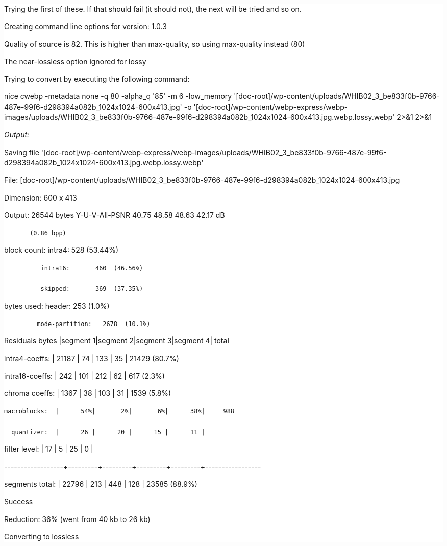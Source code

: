 Trying the first of these. If that should fail (it should not), the next will be tried and so on.

Creating command line options for version: 1.0.3

Quality of source is 82. This is higher than max-quality, so using max-quality instead (80)

The near-lossless option ignored for lossy

Trying to convert by executing the following command:

nice cwebp -metadata none -q 80 -alpha_q '85' -m 6 -low_memory '[doc-root]/wp-content/uploads/WHIB02_3_be833f0b-9766-487e-99f6-d298394a082b_1024x1024-600x413.jpg' -o '[doc-root]/wp-content/webp-express/webp-images/uploads/WHIB02_3_be833f0b-9766-487e-99f6-d298394a082b_1024x1024-600x413.jpg.webp.lossy.webp' 2>&1 2>&1


*Output:* 

Saving file '[doc-root]/wp-content/webp-express/webp-images/uploads/WHIB02_3_be833f0b-9766-487e-99f6-d298394a082b_1024x1024-600x413.jpg.webp.lossy.webp'

File:      [doc-root]/wp-content/uploads/WHIB02_3_be833f0b-9766-487e-99f6-d298394a082b_1024x1024-600x413.jpg

Dimension: 600 x 413

Output:    26544 bytes Y-U-V-All-PSNR 40.75 48.58 48.63   42.17 dB

           (0.86 bpp)

block count:  intra4:        528  (53.44%)

              intra16:       460  (46.56%)

              skipped:       369  (37.35%)

bytes used:  header:            253  (1.0%)

             mode-partition:   2678  (10.1%)

 Residuals bytes  |segment 1|segment 2|segment 3|segment 4|  total

  intra4-coeffs:  |   21187 |      74 |     133 |      35 |   21429  (80.7%)

 intra16-coeffs:  |     242 |     101 |     212 |      62 |     617  (2.3%)

  chroma coeffs:  |    1367 |      38 |     103 |      31 |    1539  (5.8%)

    macroblocks:  |      54%|       2%|       6%|      38%|     988

      quantizer:  |      26 |      20 |      15 |      11 |

   filter level:  |      17 |       5 |      25 |       0 |

------------------+---------+---------+---------+---------+-----------------

 segments total:  |   22796 |     213 |     448 |     128 |   23585  (88.9%)


Success

Reduction: 36% (went from 40 kb to 26 kb)


Converting to lossless
